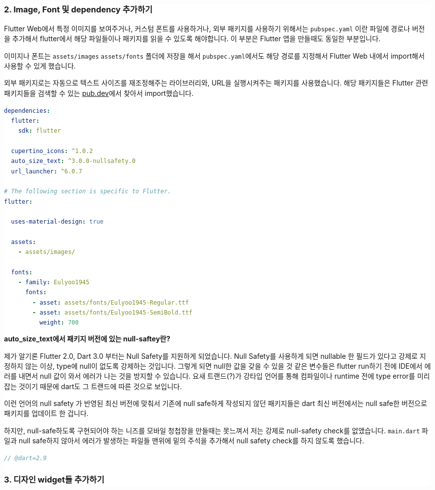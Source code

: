 ### 2. Image, Font 및 dependency 추가하기

Flutter Web에서 특정 이미지를 보여주거나, 커스텀 폰트를 사용하거나, 외부 패키지를 사용하기 위해서는 `pubspec.yaml` 이란 파일에 경로나 버전을 추가해서 flutter에서 해당 파일들이나 패키지를 읽을 수 있도록 해야합니다. 이 부분은 Flutter 앱을 만들때도 동일한 부분입니다.

이미지나 폰트는 `assets/images` `assets/fonts` 폴더에 저장을 해서 `pubspec.yaml`에서도 해당 경로를 지정해서 Flutter Web 내에서 import해서 사용할 수 있게 했습니다.

외부 패키지로는 자동으로 텍스트 사이즈를 재조정해주는 라이브러리와, URL을 실행시켜주는 패키지를 사용했습니다. 해당 패키지들은 Flutter 관련 패키지들을 검색할 수 있는 [pub.dev](https://pub.dev/packages)에서 찾아서 import했습니다.

```yaml
dependencies:
  flutter:
    sdk: flutter

  cupertino_icons: ^1.0.2
  auto_size_text: ^3.0.0-nullsafety.0
  url_launcher: ^6.0.7

# The following section is specific to Flutter.
flutter:

  uses-material-design: true

  assets:
    - assets/images/

  fonts:
    - family: Eulyoo1945
      fonts:
        - asset: assets/fonts/Eulyoo1945-Regular.ttf
        - asset: assets/fonts/Eulyoo1945-SemiBold.ttf
          weight: 700
```

**auto_size_text에서 패키지 버전에 있는 null-saftey란?**

제가 알기론 Flutter 2.0, Dart 3.0 부터는 Null Safety를 지원하게 되었습니다. Null Safety를 사용하게 되면 nullable 한 필드가 있다고 강제로 지정하지 않는 이상, type에 null이 없도록 강제하는 것입니다. 그렇게 되면 null한 값을 갖을 수 있을 것 같은 변수들은 flutter run하기 전에 IDE에서 에러를 내면서 null 값이 와서 에러가 나는 것을 방지할 수 있습니다. 요새 트랜드(?)가 강타입 언어를 통해 컴파일이나 runtime 전에 type error를 미리 잡는 것이기 때문에 dart도 그 트랜드에 따른 것으로 보입니다. 

이런 언어의 null safety 가 반영된 최신 버전에 맞춰서 기존에 null safe하게 작성되지 않던 패키지들은 dart 최신 버전에서는 null safe한 버전으로 패키지를 업데이트 한 겁니다.

하지만, null-safe하도록 구현되어야 하는 니즈를 모바일 청첩장을 만들때는 못느껴서 저는 강제로 null-safety check를 없앴습니다. `main.dart` 파일과 null safe하지 않아서 에러가 발생하는 파일들 맨위에 밑의 주석을 추가해서 null safety check를 하지 않도록 했습니다.

```dart
// @dart=2.9
```

### 3. 디자인 widget들 추가하기
